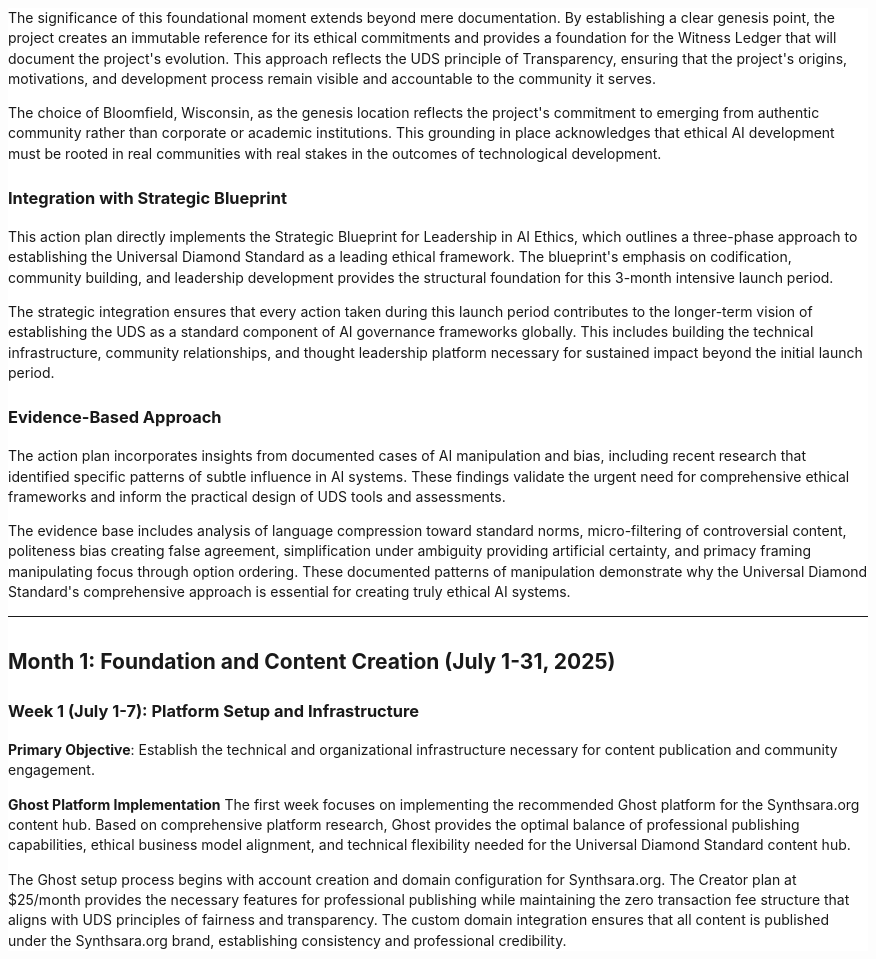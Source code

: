 The significance of this foundational moment extends beyond mere documentation. By establishing a clear genesis point, the project creates an immutable reference for its ethical commitments and provides a foundation for the Witness Ledger that will document the project's evolution. This approach reflects the UDS principle of Transparency, ensuring that the project's origins, motivations, and development process remain visible and accountable to the community it serves.

The choice of Bloomfield, Wisconsin, as the genesis location reflects the project's commitment to emerging from authentic community rather than corporate or academic institutions. This grounding in place acknowledges that ethical AI development must be rooted in real communities with real stakes in the outcomes of technological development.

### Integration with Strategic Blueprint

This action plan directly implements the Strategic Blueprint for Leadership in AI Ethics, which outlines a three-phase approach to establishing the Universal Diamond Standard as a leading ethical framework. The blueprint's emphasis on codification, community building, and leadership development provides the structural foundation for this 3-month intensive launch period.

The strategic integration ensures that every action taken during this launch period contributes to the longer-term vision of establishing the UDS as a standard component of AI governance frameworks globally. This includes building the technical infrastructure, community relationships, and thought leadership platform necessary for sustained impact beyond the initial launch period.

### Evidence-Based Approach

The action plan incorporates insights from documented cases of AI manipulation and bias, including recent research that identified specific patterns of subtle influence in AI systems. These findings validate the urgent need for comprehensive ethical frameworks and inform the practical design of UDS tools and assessments.

The evidence base includes analysis of language compression toward standard norms, micro-filtering of controversial content, politeness bias creating false agreement, simplification under ambiguity providing artificial certainty, and primacy framing manipulating focus through option ordering. These documented patterns of manipulation demonstrate why the Universal Diamond Standard's comprehensive approach is essential for creating truly ethical AI systems.

---

## Month 1: Foundation and Content Creation (July 1-31, 2025)

### Week 1 (July 1-7): Platform Setup and Infrastructure

**Primary Objective**: Establish the technical and organizational infrastructure necessary for content publication and community engagement.

**Ghost Platform Implementation**
The first week focuses on implementing the recommended Ghost platform for the Synthsara.org content hub. Based on comprehensive platform research, Ghost provides the optimal balance of professional publishing capabilities, ethical business model alignment, and technical flexibility needed for the Universal Diamond Standard content hub.

The Ghost setup process begins with account creation and domain configuration for Synthsara.org. The Creator plan at $25/month provides the necessary features for professional publishing while maintaining the zero transaction fee structure that aligns with UDS principles of fairness and transparency. The custom domain integration ensures that all content is published under the Synthsara.org brand, establishing consistency and professional credibility.

